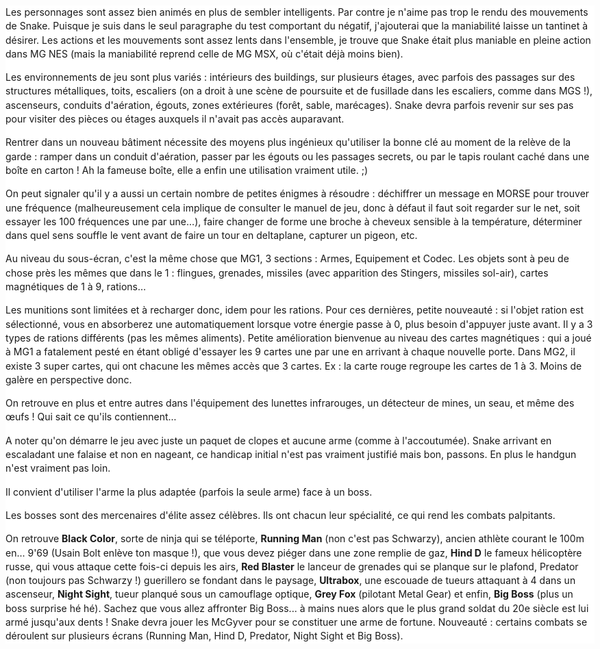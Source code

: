   

Les personnages sont assez bien animés en plus de sembler intelligents. Par contre je n'aime pas trop le rendu des mouvements de Snake. Puisque je suis dans le seul paragraphe du test comportant du négatif, j'ajouterai que la maniabilité laisse un tantinet à désirer. Les actions et les mouvements sont assez lents dans l'ensemble, je trouve que Snake était plus maniable en pleine action dans MG NES (mais la maniabilité reprend celle de MG MSX, où c'était déjà moins bien).  

  

Les environnements de jeu sont plus variés : intérieurs des buildings, sur plusieurs étages, avec parfois des passages sur des structures métalliques, toits, escaliers (on a droit à une scène de poursuite et de fusillade dans les escaliers, comme dans MGS !), ascenseurs, conduits d'aération, égouts, zones extérieures (forêt, sable, marécages). Snake devra parfois revenir sur ses pas pour visiter des pièces ou étages auxquels il n'avait pas accès auparavant.  

  

Rentrer dans un nouveau bâtiment nécessite des moyens plus ingénieux qu'utiliser la bonne clé au moment de la relève de la garde : ramper dans un conduit d'aération, passer par les égouts ou les passages secrets, ou par le tapis roulant caché dans une boîte en carton ! Ah la fameuse boîte, elle a enfin une utilisation vraiment utile. ;)  

  

On peut signaler qu'il y a aussi un certain nombre de petites énigmes à résoudre : déchiffrer un message en MORSE pour trouver une fréquence (malheureusement cela implique de consulter le manuel de jeu, donc à défaut il faut soit regarder sur le net, soit essayer les 100 fréquences une par une...), faire changer de forme une broche à cheveux sensible à la température, déterminer dans quel sens souffle le vent avant de faire un tour en deltaplane, capturer un pigeon, etc.  

  

Au niveau du sous-écran, c'est la même chose que MG1, 3 sections : Armes, Equipement et Codec. Les objets sont à peu de chose près les mêmes que dans le 1 : flingues, grenades, missiles (avec apparition des Stingers, missiles sol-air), cartes magnétiques de 1 à 9, rations...  

Les munitions sont limitées et à recharger donc, idem pour les rations. Pour ces dernières, petite nouveauté : si l'objet ration est sélectionné, vous en absorberez une automatiquement lorsque votre énergie passe à 0, plus besoin d'appuyer juste avant. Il y a 3 types de rations différents (pas les mêmes aliments). Petite amélioration bienvenue au niveau des cartes magnétiques : qui a joué à MG1 a fatalement pesté en étant obligé d'essayer les 9 cartes une par une en arrivant à chaque nouvelle porte. Dans MG2, il existe 3 super cartes, qui ont chacune les mêmes accès que 3 cartes. Ex : la carte rouge regroupe les cartes de 1 à 3\. Moins de galère en perspective donc.  

On retrouve en plus et entre autres dans l'équipement des lunettes infrarouges, un détecteur de mines, un seau, et même des œufs ! Qui sait ce qu'ils contiennent...   

A noter qu'on démarre le jeu avec juste un paquet de clopes et aucune arme (comme à l'accoutumée). Snake arrivant en escaladant une falaise et non en nageant, ce handicap initial n'est pas vraiment justifié mais bon, passons. En plus le handgun n'est vraiment pas loin.  

  

Il convient d'utiliser l'arme la plus adaptée (parfois la seule arme) face à un boss.  

Les bosses sont des mercenaires d'élite assez célèbres. Ils ont chacun leur spécialité, ce qui rend les combats palpitants.  

On retrouve **Black Color**, sorte de ninja qui se téléporte, **Running Man** (non c'est pas Schwarzy), ancien athlète courant le 100m en... 9'69 (Usain Bolt enlève ton masque !), que vous devez piéger dans une zone remplie de gaz, **Hind D** le fameux hélicoptère russe, qui vous attaque cette fois-ci depuis les airs, **Red Blaster** le lanceur de grenades qui se planque sur le plafond, Predator (non toujours pas Schwarzy !) guerillero se fondant dans le paysage, **Ultrabox**, une escouade de tueurs attaquant à 4 dans un ascenseur, **Night Sight**, tueur planqué sous un camouflage optique, **Grey Fox** (pilotant Metal Gear) et enfin, **Big Boss** (plus un boss surprise hé hé). Sachez que vous allez affronter Big Boss... à mains nues alors que le plus grand soldat du 20e siècle est lui armé jusqu'aux dents ! Snake devra jouer les McGyver pour se constituer une arme de fortune. Nouveauté : certains combats se déroulent sur plusieurs écrans (Running Man, Hind D, Predator, Night Sight et Big Boss).  
